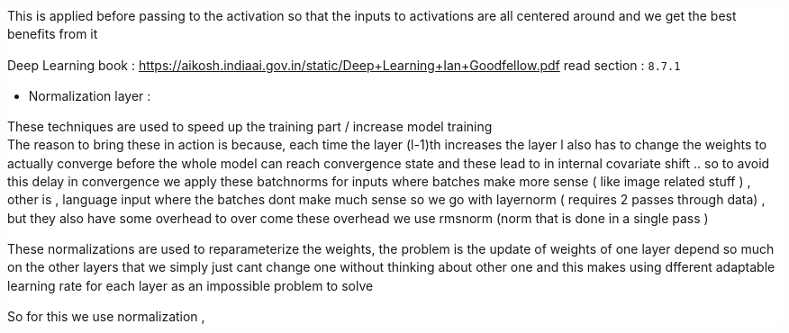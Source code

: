 This is applied before passing to the activation so that the inputs to activations are all centered around and we get the best benefits from it   

Deep Learning book : https://aikosh.indiaai.gov.in/static/Deep+Learning+Ian+Goodfellow.pdf 
read section : `8.7.1`

* Normalization layer :  

These techniques are used to speed up the training part / increase model training   
The reason to bring these in action is because, each time the layer (l-1)th increases the layer l also has to change the weights to actually converge before the whole model can reach convergence state and these lead to in internal covariate shift .. so to avoid this delay in convergence we apply these batchnorms for inputs where batches make more sense ( like image related stuff ) , other is , language input where the batches dont make much sense so we go with layernorm ( requires 2 passes through data) , but they also have some overhead to over come these overhead we use rmsnorm (norm that is done in a single pass ) 

These normalizations are used to reparameterize the weights, the problem is the update of weights of one layer depend so much on the other layers that we simply just cant change one without thinking about other one and this makes using dfferent adaptable learning rate for each layer as an impossible problem to solve 

So for this we use normalization ,




















